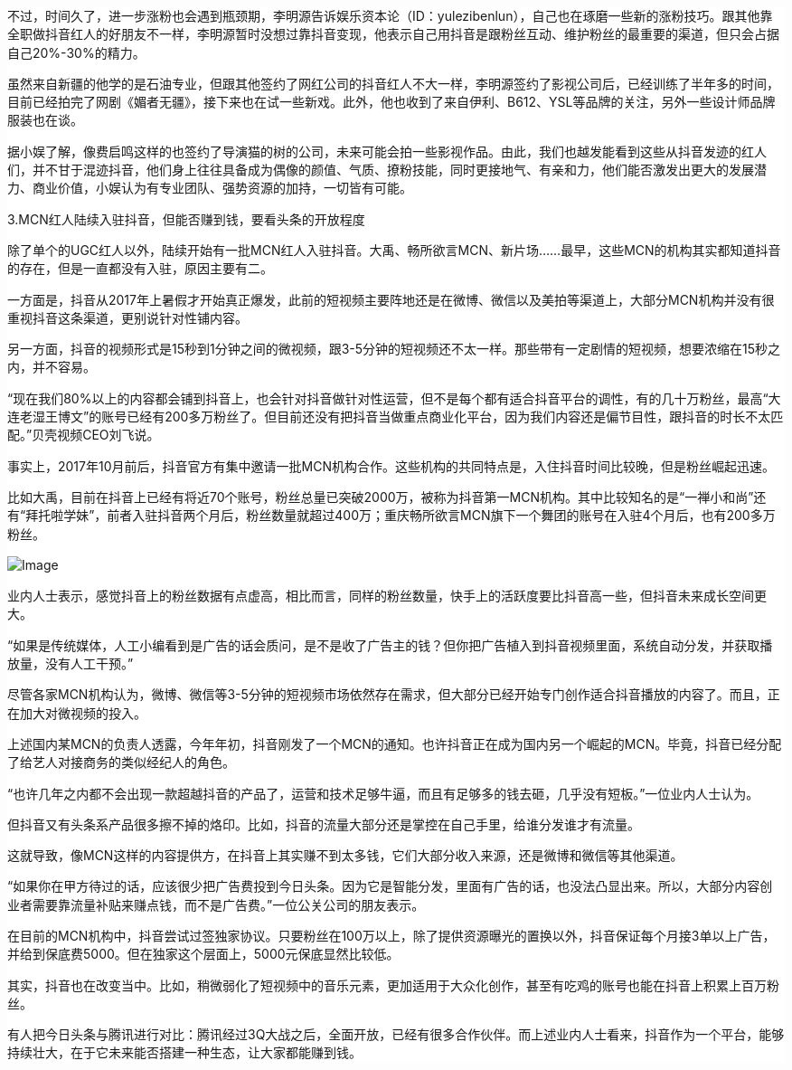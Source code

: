 不过，时间久了，进一步涨粉也会遇到瓶颈期，李明源告诉娱乐资本论（ID：yulezibenlun），自己也在琢磨一些新的涨粉技巧。跟其他靠全职做抖音红人的好朋友不一样，李明源暂时没想过靠抖音变现，他表示自己用抖音是跟粉丝互动、维护粉丝的最重要的渠道，但只会占据自己20%-30%的精力。

虽然来自新疆的他学的是石油专业，但跟其他签约了网红公司的抖音红人不大一样，李明源签约了影视公司后，已经训练了半年多的时间，目前已经拍完了网剧《媚者无疆》，接下来也在试一些新戏。此外，他也收到了来自伊利、B612、YSL等品牌的关注，另外一些设计师品牌服装也在谈。

据小娱了解，像费启鸣这样的也签约了导演猫的树的公司，未来可能会拍一些影视作品。由此，我们也越发能看到这些从抖音发迹的红人们，并不甘于混迹抖音，他们身上往往具备成为偶像的颜值、气质、撩粉技能，同时更接地气、有亲和力，他们能否激发出更大的发展潜力、商业价值，小娱认为有专业团队、强势资源的加持，一切皆有可能。

3.MCN红人陆续入驻抖音，但能否赚到钱，要看头条的开放程度

除了单个的UGC红人以外，陆续开始有一批MCN红人入驻抖音。大禹、畅所欲言MCN、新片场……最早，这些MCN的机构其实都知道抖音的存在，但是一直都没有入驻，原因主要有二。

一方面是，抖音从2017年上暑假才开始真正爆发，此前的短视频主要阵地还是在微博、微信以及美拍等渠道上，大部分MCN机构并没有很重视抖音这条渠道，更别说针对性铺内容。

另一方面，抖音的视频形式是15秒到1分钟之间的微视频，跟3-5分钟的短视频还不太一样。那些带有一定剧情的短视频，想要浓缩在15秒之内，并不容易。

“现在我们80%以上的内容都会铺到抖音上，也会针对抖音做针对性运营，但不是每个都有适合抖音平台的调性，有的几十万粉丝，最高“大连老湿王博文”的账号已经有200多万粉丝了。但目前还没有把抖音当做重点商业化平台，因为我们内容还是偏节目性，跟抖音的时长不太匹配。”贝壳视频CEO刘飞说。

事实上，2017年10月前后，抖音官方有集中邀请一批MCN机构合作。这些机构的共同特点是，入住抖音时间比较晚，但是粉丝崛起迅速。

比如大禹，目前在抖音上已经有将近70个账号，粉丝总量已突破2000万，被称为抖音第一MCN机构。其中比较知名的是“一禅小和尚”还有“拜托啦学妹”，前者入驻抖音两个月后，粉丝数量就超过400万；重庆畅所欲言MCN旗下一个舞团的账号在入驻4个月后，也有200多万粉丝。

![Image](http://si1.go2yd.com/get-image/0LPHOsSYTbc)

业内人士表示，感觉抖音上的粉丝数据有点虚高，相比而言，同样的粉丝数量，快手上的活跃度要比抖音高一些，但抖音未来成长空间更大。

“如果是传统媒体，人工小编看到是广告的话会质问，是不是收了广告主的钱？但你把广告植入到抖音视频里面，系统自动分发，并获取播放量，没有人工干预。”

尽管各家MCN机构认为，微博、微信等3-5分钟的短视频市场依然存在需求，但大部分已经开始专门创作适合抖音播放的内容了。而且，正在加大对微视频的投入。

上述国内某MCN的负责人透露，今年年初，抖音刚发了一个MCN的通知。也许抖音正在成为国内另一个崛起的MCN。毕竟，抖音已经分配了给艺人对接商务的类似经纪人的角色。

“也许几年之内都不会出现一款超越抖音的产品了，运营和技术足够牛逼，而且有足够多的钱去砸，几乎没有短板。”一位业内人士认为。

但抖音又有头条系产品很多擦不掉的烙印。比如，抖音的流量大部分还是掌控在自己手里，给谁分发谁才有流量。

这就导致，像MCN这样的内容提供方，在抖音上其实赚不到太多钱，它们大部分收入来源，还是微博和微信等其他渠道。

“如果你在甲方待过的话，应该很少把广告费投到今日头条。因为它是智能分发，里面有广告的话，也没法凸显出来。所以，大部分内容创业者需要靠流量补贴来赚点钱，而不是广告费。”一位公关公司的朋友表示。

在目前的MCN机构中，抖音尝试过签独家协议。只要粉丝在100万以上，除了提供资源曝光的置换以外，抖音保证每个月接3单以上广告，并给到保底费5000。但在独家这个层面上，5000元保底显然比较低。

其实，抖音也在改变当中。比如，稍微弱化了短视频中的音乐元素，更加适用于大众化创作，甚至有吃鸡的账号也能在抖音上积累上百万粉丝。

有人把今日头条与腾讯进行对比：腾讯经过3Q大战之后，全面开放，已经有很多合作伙伴。而上述业内人士看来，抖音作为一个平台，能够持续壮大，在于它未来能否搭建一种生态，让大家都能赚到钱。

